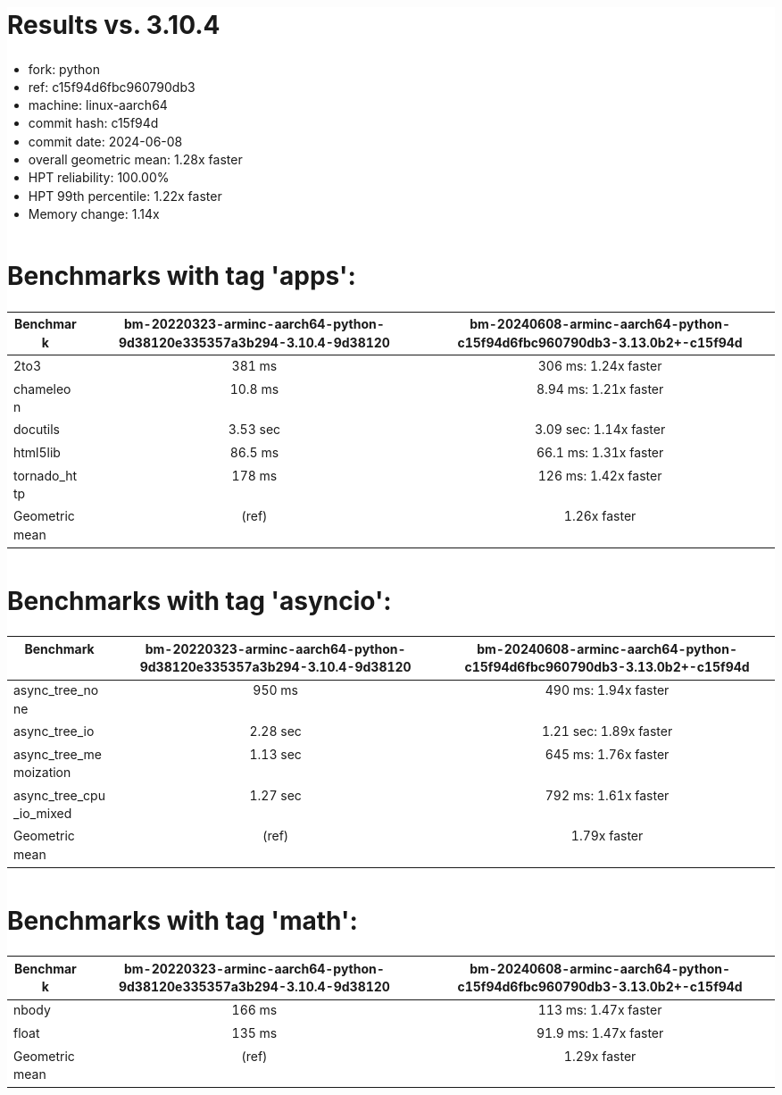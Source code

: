 # Results vs. 3.10.4

- fork: python
- ref: c15f94d6fbc960790db3
- machine: linux-aarch64
- commit hash: c15f94d
- commit date: 2024-06-08
- overall geometric mean: 1.28x faster
- HPT reliability: 100.00%
- HPT 99th percentile: 1.22x faster
- Memory change: 1.14x

Benchmarks with tag 'apps':
===========================

| Benchmark      | bm-20220323-arminc-aarch64-python-9d38120e335357a3b294-3.10.4-9d38120 | bm-20240608-arminc-aarch64-python-c15f94d6fbc960790db3-3.13.0b2+-c15f94d |
|----------------|:---------------------------------------------------------------------:|:------------------------------------------------------------------------:|
| 2to3           | 381 ms                                                                | 306 ms: 1.24x faster                                                     |
| chameleon      | 10.8 ms                                                               | 8.94 ms: 1.21x faster                                                    |
| docutils       | 3.53 sec                                                              | 3.09 sec: 1.14x faster                                                   |
| html5lib       | 86.5 ms                                                               | 66.1 ms: 1.31x faster                                                    |
| tornado_http   | 178 ms                                                                | 126 ms: 1.42x faster                                                     |
| Geometric mean | (ref)                                                                 | 1.26x faster                                                             |

Benchmarks with tag 'asyncio':
==============================

| Benchmark               | bm-20220323-arminc-aarch64-python-9d38120e335357a3b294-3.10.4-9d38120 | bm-20240608-arminc-aarch64-python-c15f94d6fbc960790db3-3.13.0b2+-c15f94d |
|-------------------------|:---------------------------------------------------------------------:|:------------------------------------------------------------------------:|
| async_tree_none         | 950 ms                                                                | 490 ms: 1.94x faster                                                     |
| async_tree_io           | 2.28 sec                                                              | 1.21 sec: 1.89x faster                                                   |
| async_tree_memoization  | 1.13 sec                                                              | 645 ms: 1.76x faster                                                     |
| async_tree_cpu_io_mixed | 1.27 sec                                                              | 792 ms: 1.61x faster                                                     |
| Geometric mean          | (ref)                                                                 | 1.79x faster                                                             |

Benchmarks with tag 'math':
===========================

| Benchmark      | bm-20220323-arminc-aarch64-python-9d38120e335357a3b294-3.10.4-9d38120 | bm-20240608-arminc-aarch64-python-c15f94d6fbc960790db3-3.13.0b2+-c15f94d |
|----------------|:---------------------------------------------------------------------:|:------------------------------------------------------------------------:|
| nbody          | 166 ms                                                                | 113 ms: 1.47x faster                                                     |
| float          | 135 ms                                                                | 91.9 ms: 1.47x faster                                                    |
| Geometric mean | (ref)                                                                 | 1.29x faster                                                             |
